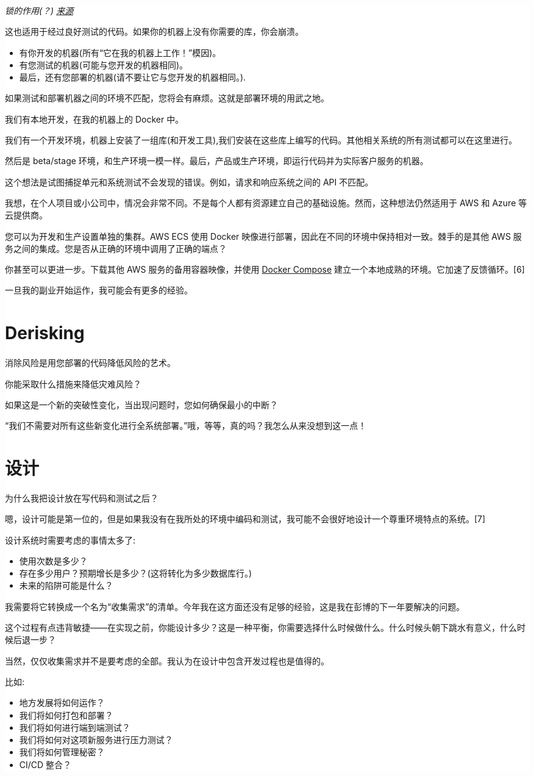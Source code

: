 *锁的作用(？)* [*来源*](https://natooktesting.wordpress.com/2017/08/24/x-unit-tests-0-integration-tests/)

这也适用于经过良好测试的代码。如果你的机器上没有你需要的库，你会崩溃。

*   有你开发的机器(所有“它在我的机器上工作！”模因)。
*   有您测试的机器(可能与您开发的机器相同)。
*   最后，还有您部署的机器(请不要让它与您开发的机器相同。).

如果测试和部署机器之间的环境不匹配，您将会有麻烦。这就是部署环境的用武之地。

我们有本地开发，在我的机器上的 Docker 中。

我们有一个开发环境，机器上安装了一组库(和开发工具),我们安装在这些库上编写的代码。其他相关系统的所有测试都可以在这里进行。

然后是 beta/stage 环境，和生产环境一模一样。最后，产品或生产环境，即运行代码并为实际客户服务的机器。

这个想法是试图捕捉单元和系统测试不会发现的错误。例如，请求和响应系统之间的 API 不匹配。

我想，在个人项目或小公司中，情况会非常不同。不是每个人都有资源建立自己的基础设施。然而，这种想法仍然适用于 AWS 和 Azure 等云提供商。

您可以为开发和生产设置单独的集群。AWS ECS 使用 Docker 映像进行部署，因此在不同的环境中保持相对一致。棘手的是其他 AWS 服务之间的集成。您是否从正确的环境中调用了正确的端点？

你甚至可以更进一步。下载其他 AWS 服务的备用容器映像，并使用 [Docker Compose](https://docs.docker.com/compose/) 建立一个本地成熟的环境。它加速了反馈循环。[6]

一旦我的副业开始运作，我可能会有更多的经验。

# Derisking

消除风险是用您部署的代码降低风险的艺术。

你能采取什么措施来降低灾难风险？

如果这是一个新的突破性变化，当出现问题时，您如何确保最小的中断？

“我们不需要对所有这些新变化进行全系统部署。”哦，等等，真的吗？我怎么从来没想到这一点！

# 设计

为什么我把设计放在写代码和测试之后？

嗯，设计可能是第一位的，但是如果我没有在我所处的环境中编码和测试，我可能不会很好地设计一个尊重环境特点的系统。[7]

设计系统时需要考虑的事情太多了:

*   使用次数是多少？
*   存在多少用户？预期增长是多少？(这将转化为多少数据库行。)
*   未来的陷阱可能是什么？

我需要将它转换成一个名为“收集需求”的清单。今年我在这方面还没有足够的经验，这是我在彭博的下一年要解决的问题。

这个过程有点违背敏捷——在实现之前，你能设计多少？这是一种平衡，你需要选择什么时候做什么。什么时候头朝下跳水有意义，什么时候后退一步？

当然，仅仅收集需求并不是要考虑的全部。我认为在设计中包含开发过程也是值得的。

比如:

*   地方发展将如何运作？
*   我们将如何打包和部署？
*   我们将如何进行端到端测试？
*   我们将如何对这项新服务进行压力测试？
*   我们将如何管理秘密？
*   CI/CD 整合？
